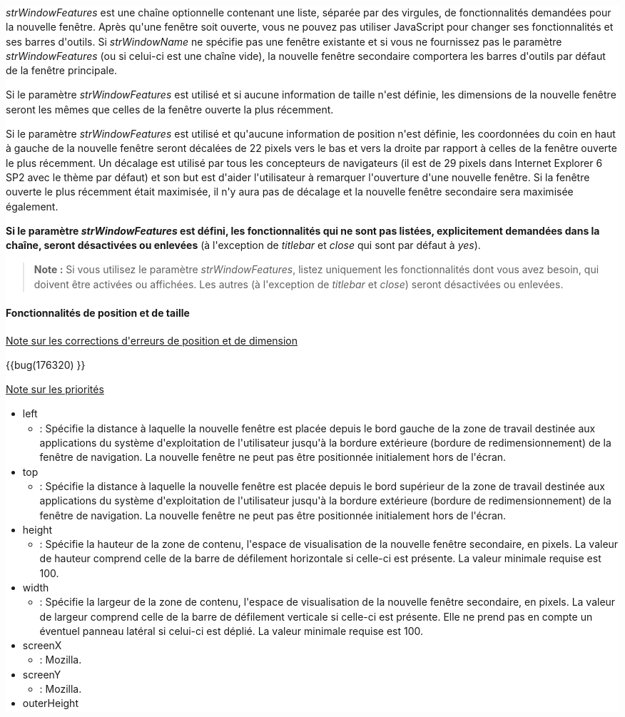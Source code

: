 _strWindowFeatures_ est une chaîne optionnelle contenant une liste, séparée par des virgules, de fonctionnalités demandées pour la nouvelle fenêtre. Après qu'une fenêtre soit ouverte, vous ne pouvez pas utiliser JavaScript pour changer ses fonctionnalités et ses barres d'outils. Si _strWindowName_ ne spécifie pas une fenêtre existante et si vous ne fournissez pas le paramètre _strWindowFeatures_ (ou si celui-ci est une chaîne vide), la nouvelle fenêtre secondaire comportera les barres d'outils par défaut de la fenêtre principale.

Si le paramètre _strWindowFeatures_ est utilisé et si aucune information de taille n'est définie, les dimensions de la nouvelle fenêtre seront les mêmes que celles de la fenêtre ouverte la plus récemment.

Si le paramètre _strWindowFeatures_ est utilisé et qu'aucune information de position n'est définie, les coordonnées du coin en haut à gauche de la nouvelle fenêtre seront décalées de 22 pixels vers le bas et vers la droite par rapport à celles de la fenêtre ouverte le plus récemment. Un décalage est utilisé par tous les concepteurs de navigateurs (il est de 29 pixels dans Internet Explorer 6 SP2 avec le thème par défaut) et son but est d'aider l'utilisateur à remarquer l'ouverture d'une nouvelle fenêtre. Si la fenêtre ouverte le plus récemment était maximisée, il n'y aura pas de décalage et la nouvelle fenêtre secondaire sera maximisée également.

**Si le paramètre _strWindowFeatures_ est défini, les fonctionnalités qui ne sont pas listées, explicitement demandées dans la chaîne, seront désactivées ou enlevées** (à l'exception de _titlebar_ et _close_ qui sont par défaut à _yes_).

> **Note :** Si vous utilisez le paramètre _strWindowFeatures_, listez uniquement les fonctionnalités dont vous avez besoin, qui doivent être activées ou affichées. Les autres (à l'exception de _titlebar_ et _close_) seront désactivées ou enlevées.

#### Fonctionnalités de position et de taille

[Note sur les corrections d'erreurs de position et de dimension](#Note_sur_les_corrections_d.27erreurs_de_position_et_de_dimension)

{{bug(176320) }}

[Note sur les priorités](#Note_sur_les_priorit.C3.A9s)

- left
  - : Spécifie la distance à laquelle la nouvelle fenêtre est placée depuis le bord gauche de la zone de travail destinée aux applications du système d'exploitation de l'utilisateur jusqu'à la bordure extérieure (bordure de redimensionnement) de la fenêtre de navigation. La nouvelle fenêtre ne peut pas être positionnée initialement hors de l'écran.
- top
  - : Spécifie la distance à laquelle la nouvelle fenêtre est placée depuis le bord supérieur de la zone de travail destinée aux applications du système d'exploitation de l'utilisateur jusqu'à la bordure extérieure (bordure de redimensionnement) de la fenêtre de navigation. La nouvelle fenêtre ne peut pas être positionnée initialement hors de l'écran.
- height
  - : Spécifie la hauteur de la zone de contenu, l'espace de visualisation de la nouvelle fenêtre secondaire, en pixels. La valeur de hauteur comprend celle de la barre de défilement horizontale si celle-ci est présente. La valeur minimale requise est 100.
- width
  - : Spécifie la largeur de la zone de contenu, l'espace de visualisation de la nouvelle fenêtre secondaire, en pixels. La valeur de largeur comprend celle de la barre de défilement verticale si celle-ci est présente. Elle ne prend pas en compte un éventuel panneau latéral si celui-ci est déplié. La valeur minimale requise est 100.
- screenX
  - : Mozilla.
- screenY
  - : Mozilla.
- outerHeight
